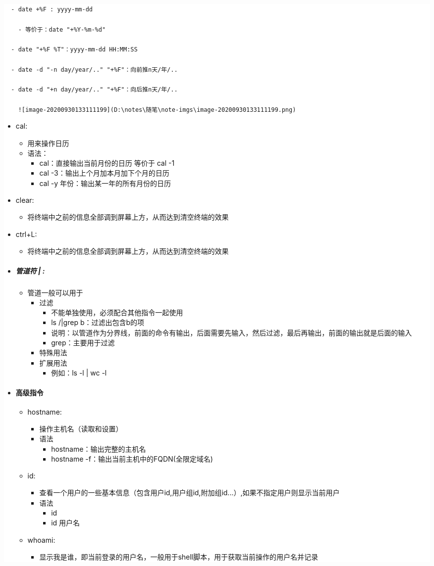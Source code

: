       - date +%F : yyyy-mm-dd 

        - 等价于：date "+%Y-%m-%d"

      - date "+%F %T"：yyyy-mm-dd HH:MM:SS

      - date -d "-n day/year/.." "+%F"：向前推n天/年/..

      - date -d "+n day/year/.." "+%F"：向后推n天/年/..

        ![image-20200930133111199](D:\notes\随笔\note-imgs\image-20200930133111199.png)

  - cal:

    - 用来操作日历
    - 语法：
      - cal：直接输出当前月份的日历  等价于 cal -1
      - cal -3：输出上个月加本月加下个月的日历
      - cal -y 年份：输出某一年的所有月份的日历

  - clear:

    - 将终端中之前的信息全部调到屏幕上方，从而达到清空终端的效果

  - ctrl+L:

    - 将终端中之前的信息全部调到屏幕上方，从而达到清空终端的效果

  - ##### 管道符 | :

    - 管道一般可以用于
      - 过滤
        - 不能单独使用，必须配合其他指令一起使用
        - ls /|grep b：过滤出包含b的项
        - 说明：以管道作为分界线，前面的命令有输出，后面需要先输入，然后过滤，最后再输出，前面的输出就是后面的输入
        - grep：主要用于过滤
      - 特殊用法
      - 扩展用法
        - 例如：ls -l | wc -l

- #### 高级指令

  - hostname:

    - 操作主机名（读取和设置）
    - 语法
      - hostname：输出完整的主机名
      - hostname -f：输出当前主机中的FQDN(全限定域名)

  - id:

    - 查看一个用户的一些基本信息（包含用户id,用户组id,附加组id...）,如果不指定用户则显示当前用户
    - 语法
      - id
      - id 用户名

  - whoami:

    - 显示我是谁，即当前登录的用户名，一般用于shell脚本，用于获取当前操作的用户名并记录
